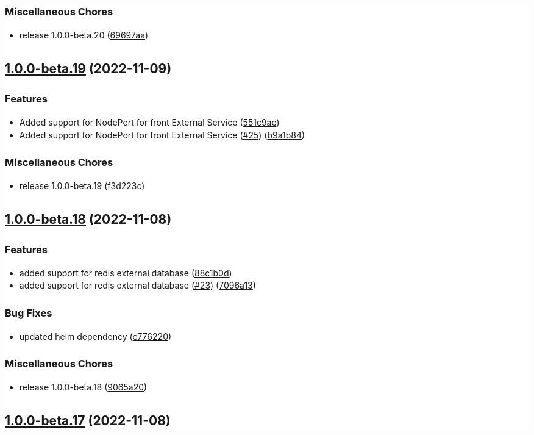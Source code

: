 
### Miscellaneous Chores

* release 1.0.0-beta.20 ([69697aa](https://github.com/fastlorenzo/helm-charts-1/commit/69697aaa79c4a8b9662a71d7d5ed29060fafdf2a))

## [1.0.0-beta.19](https://github.com/fastlorenzo/helm-charts-1/compare/mailu-1.0.0-beta.18...mailu-1.0.0-beta.19) (2022-11-09)


### Features

* Added support for NodePort for front External Service ([551c9ae](https://github.com/fastlorenzo/helm-charts-1/commit/551c9ae0d791acb67f6a31af7d9d409fe2c07cf6))
* Added support for NodePort for front External Service ([#25](https://github.com/fastlorenzo/helm-charts-1/issues/25)) ([b9a1b84](https://github.com/fastlorenzo/helm-charts-1/commit/b9a1b8446a1452d3c54d4ecf828d8fa7adf1f851))


### Miscellaneous Chores

* release 1.0.0-beta.19 ([f3d223c](https://github.com/fastlorenzo/helm-charts-1/commit/f3d223c565eff6aa7ec0821ce38e3f2c536f75eb))

## [1.0.0-beta.18](https://github.com/fastlorenzo/helm-charts-1/compare/mailu-1.0.0-beta.17...mailu-1.0.0-beta.18) (2022-11-08)


### Features

* added support for redis external database ([88c1b0d](https://github.com/fastlorenzo/helm-charts-1/commit/88c1b0da26a94de6b31a98fad707d897c5f095cb))
* added support for redis external database ([#23](https://github.com/fastlorenzo/helm-charts-1/issues/23)) ([7096a13](https://github.com/fastlorenzo/helm-charts-1/commit/7096a134f4f4008436075811807808a4b74dd2ce))


### Bug Fixes

* updated helm dependency ([c776220](https://github.com/fastlorenzo/helm-charts-1/commit/c77622074e7314301d58a02efa00c5d3928772c5))


### Miscellaneous Chores

* release 1.0.0-beta.18 ([9065a20](https://github.com/fastlorenzo/helm-charts-1/commit/9065a202fe89ea2ac35f07291a973301c4b35f63))

## [1.0.0-beta.17](https://github.com/fastlorenzo/helm-charts-1/compare/mailu-1.0.0-beta.16...mailu-1.0.0-beta.17) (2022-11-08)
